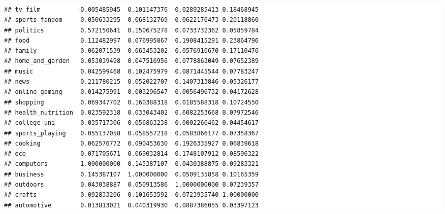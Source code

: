     ## tv_film          -0.005485945  0.101147376  0.0289285413 0.18468945
    ## sports_fandom     0.050633295  0.068132769  0.0622176473 0.20118860
    ## politics          0.572150641  0.150675278  0.0733732362 0.05859784
    ## food              0.112482997  0.076995867  0.1908415291 0.23864796
    ## family            0.062071539  0.063453202  0.0576910670 0.17110476
    ## home_and_garden   0.053039498  0.047516956  0.0778863049 0.07652389
    ## music             0.042599468  0.102475979  0.0871445544 0.07783247
    ## news              0.211780215  0.052022707  0.1407313846 0.05326177
    ## online_gaming     0.014275991  0.003296547  0.0056496732 0.04172628
    ## shopping          0.069347702  0.160388318  0.0185588318 0.10724550
    ## health_nutrition  0.023592318  0.033043402  0.6082253668 0.07972546
    ## college_uni       0.035717306  0.056863238  0.0002266462 0.04454617
    ## sports_playing    0.055137058  0.058557218  0.0583866177 0.07358367
    ## cooking           0.062576772  0.090453630  0.1926335927 0.06839618
    ## eco               0.071705671  0.069032814  0.1748107912 0.08596322
    ## computers         1.000000000  0.145387107  0.0430388875 0.09283321
    ## business          0.145387107  1.000000000  0.0509135858 0.10165359
    ## outdoors          0.043038887  0.050913586  1.0000000000 0.07239357
    ## crafts            0.092833206  0.101653592  0.0723935740 1.00000000
    ## automotive        0.013813021  0.040319930  0.0887386055 0.03397123